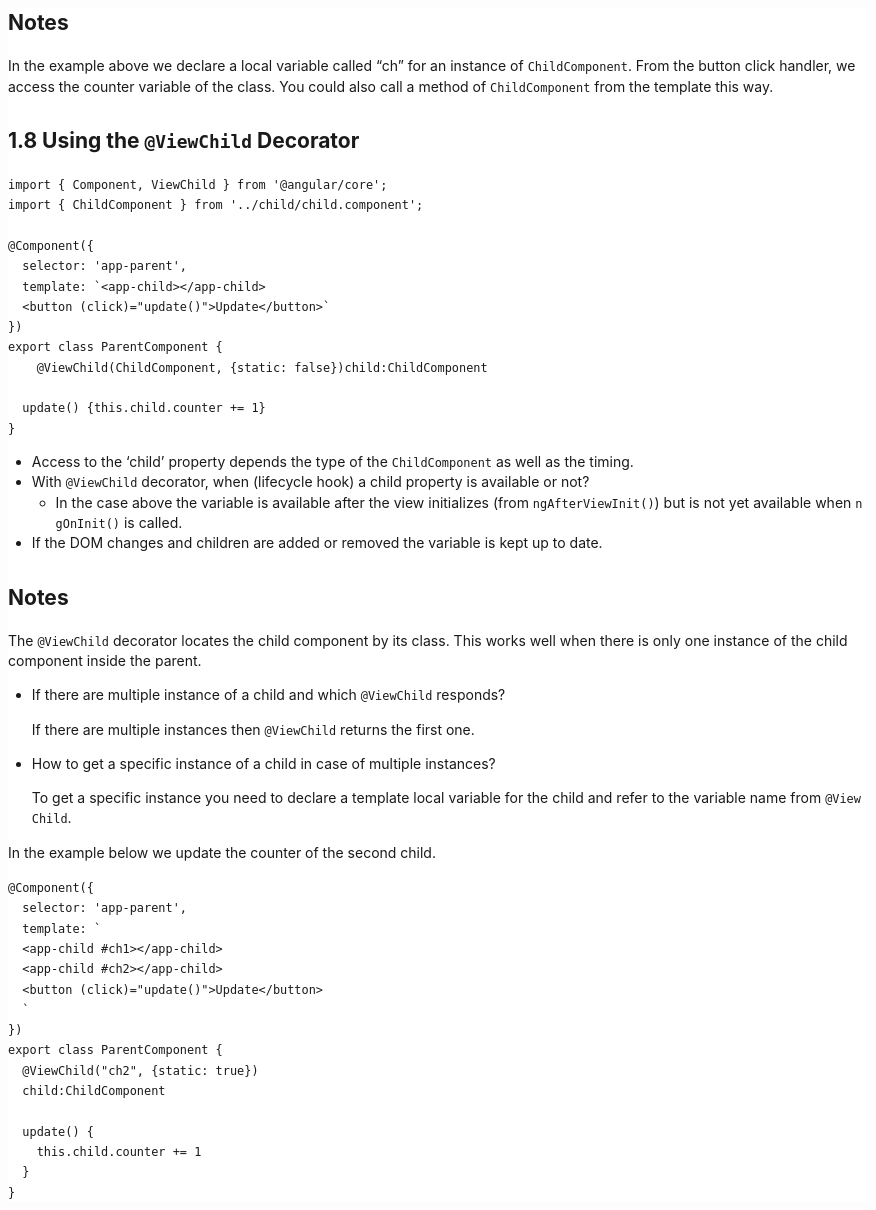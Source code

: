 ## Notes

In the example above we declare a local variable called “ch” for an instance of `ChildComponent`. From the button click handler, we access the counter variable of the class. You could also call a method of `ChildComponent` from the template this way.

## 1.8 Using the `@ViewChild` Decorator

```tsx
import { Component, ViewChild } from '@angular/core';
import { ChildComponent } from '../child/child.component';

@Component({
  selector: 'app-parent',
  template: `<app-child></app-child>
  <button (click)="update()">Update</button>`
})
export class ParentComponent {
	@ViewChild(ChildComponent, {static: false})child:ChildComponent

  update() {this.child.counter += 1}
}
```

- Access to the ‘child’ property depends the type of the `ChildComponent` as well as the timing.
- With `@ViewChild` decorator, when (lifecycle hook) a child property is available or not?
    - In the case above the variable is available after the view initializes (from `ngAfterViewInit()`) but is not yet available when `ngOnInit()` is called.
- If the DOM changes and children are added or removed the variable is kept up to date.

## Notes

The `@ViewChild` decorator locates the child component by its class. This works well when there is only one instance of the child component inside the parent.

- If there are multiple instance of a child and which `@ViewChild` responds?
    
    If there are multiple instances then `@ViewChild` returns the first one.
    
- How to get a specific instance of a child in case of multiple instances?
    
    To get a specific instance you need to declare a template local variable for the child and refer to the variable name from `@ViewChild`.
    

In the example below we update the counter of the second child.

```tsx
@Component({
  selector: 'app-parent',
  template: `
  <app-child #ch1></app-child>
  <app-child #ch2></app-child>
  <button (click)="update()">Update</button>
  `
})
export class ParentComponent {
  @ViewChild("ch2", {static: true})
  child:ChildComponent

  update() {
    this.child.counter += 1
  }
}
```
